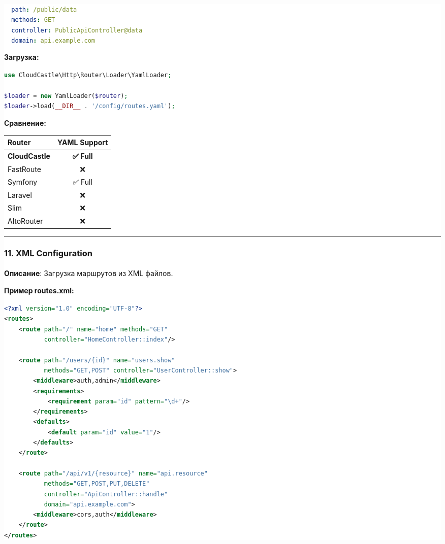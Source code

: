 ```yaml
  path: /public/data
  methods: GET
  controller: PublicApiController@data
  domain: api.example.com
```

**Загрузка:**
```php
use CloudCastle\Http\Router\Loader\YamlLoader;

$loader = new YamlLoader($router);
$loader->load(__DIR__ . '/config/routes.yaml');
```

**Сравнение:**

| Router | YAML Support |
|:---|:---:|
| **CloudCastle** | **✅ Full** |
| FastRoute | ❌ |
| Symfony | ✅ Full |
| Laravel | ❌ |
| Slim | ❌ |
| AltoRouter | ❌ |

---

### 11. XML Configuration

**Описание**: Загрузка маршрутов из XML файлов.

**Пример routes.xml:**
```xml
<?xml version="1.0" encoding="UTF-8"?>
<routes>
    <route path="/" name="home" methods="GET" 
           controller="HomeController::index"/>
    
    <route path="/users/{id}" name="users.show" 
           methods="GET,POST" controller="UserController::show">
        <middleware>auth,admin</middleware>
        <requirements>
            <requirement param="id" pattern="\d+"/>
        </requirements>
        <defaults>
            <default param="id" value="1"/>
        </defaults>
    </route>
    
    <route path="/api/v1/{resource}" name="api.resource"
           methods="GET,POST,PUT,DELETE" 
           controller="ApiController::handle"
           domain="api.example.com">
        <middleware>cors,auth</middleware>
    </route>
</routes>
```
